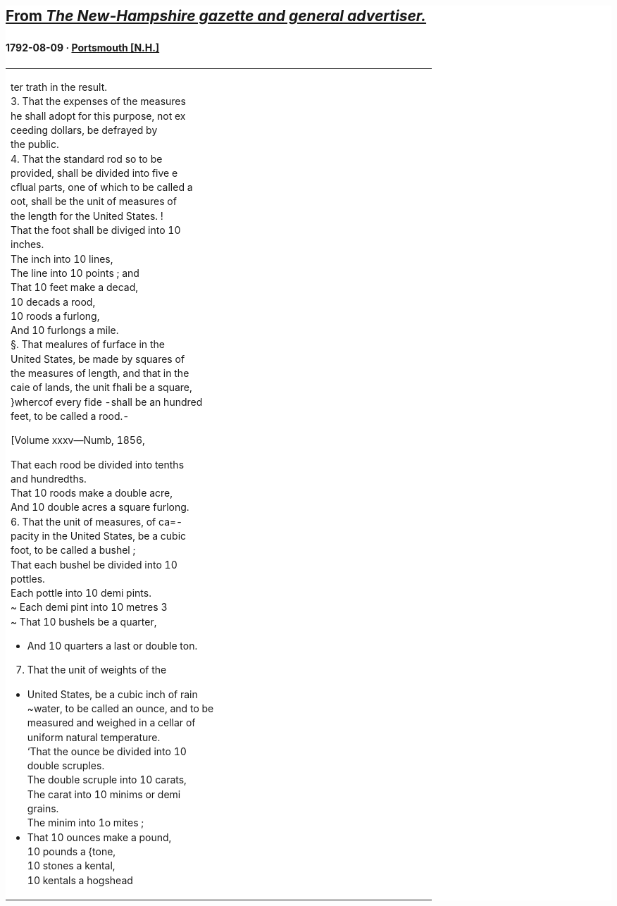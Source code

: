 ## [From _The New-Hampshire gazette and general advertiser._](https://www.loc.gov/resource/sn83025587/1792-08-09/ed-1/?sp=1)

#### 1792-08-09 &middot; [Portsmouth [N.H.]](http://dbpedia.org/resource/Portsmouth%2C_New_Hampshire)

<table style="width: 100%;"><tr><td style="width: 50%">

  
ter trath in the result.  
3. That the expenses of the measures  
he shall adopt for this purpose, not ex­  
ceeding dollars, be defrayed by  
the public.  
4. That the standard rod so to be  
provided, shall be divided into five e­  
cflual parts, one of which to be called a  
oot, shall be the unit of measures of  
the length for the United States. !  
That the foot shall be diviged into 10  
inches.  
The inch into 10 lines,  
The line into 10 points ; and  
That 10 feet make a decad,  
10 decads a rood,  
10 roods a furlong,  
And 10 furlongs a mile.  
§. That mealures of furface in the  
United States, be made by squares of  
the measures of length, and that in the  
caie of lands, the unit fhali be a square,  
}whercof every fide -shall be an hundred  
feet, to be called a rood.-  
  
[Volume xxxv—Numb, 1856,  
  
That each rood be divided into tenths  
and hundredths.  
That 10 roods make a double acre,  
And 10 double acres a square furlong.  
6. That the unit of measures, of ca=-  
pacity in the United States, be a cubic  
foot, to be called a bushel ;  
That each bushel be divided into 10  
pottles.  
Each pottle into 10 demi pints.  
~ Each demi pint into 10 metres 3  
~ That 10 bushels be a quarter,  
- And 10 quarters a last or double ton.  
7. That the unit of weights of the  
- United States, be a cubic inch of rain  
~water, to be called an ounce, and to be  
measured and weighed in a cellar of  
uniform natural temperature.  
‘That the ounce be divided into 10  
double scruples.  
The double scruple into 10 carats,  
The carat into 10 minims or demi­  
grains.  
The minim into 1o mites ;  
- That 10 ounces make a pound,  
10 pounds a {tone,  
10 stones a kental,  
10 kentals a hogshead